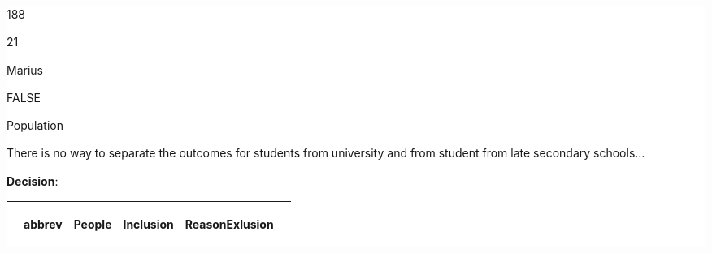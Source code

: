 188

</td>
<td style="text-align:right;">

21

</td>
<td style="text-align:left;">

Marius

</td>
<td style="text-align:left;">

FALSE

</td>
<td style="text-align:left;">

Population

</td>
<td style="text-align:left;">

There is no way to separate the outcomes for students from university
and from student from late secondary schools…

</td>
</tr>
</tbody>
</table>

**Decision**:

<table>
<thead>
<tr>
<th style="text-align:left;">
</th>
<th style="text-align:left;">

abbrev

</th>
<th style="text-align:left;">

People

</th>
<th style="text-align:left;">

Inclusion

</th>
<th style="text-align:left;">

ReasonExlusion

</th>
<th style="text-align:left;">
